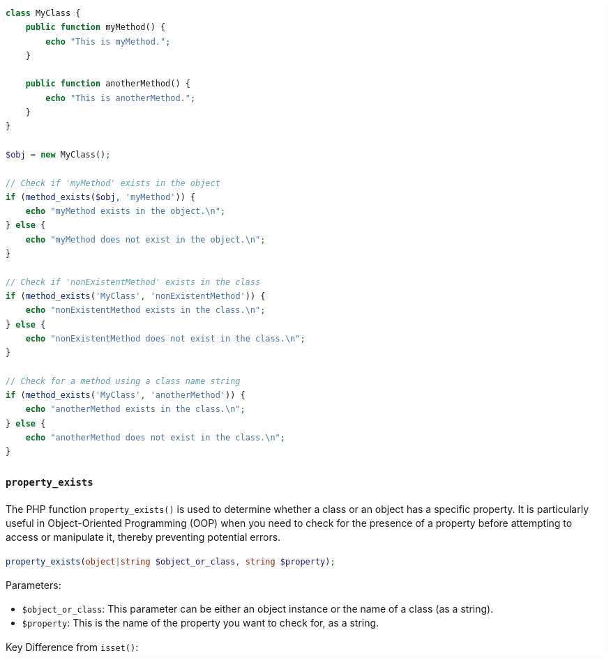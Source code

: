 
```php
class MyClass {
    public function myMethod() {
        echo "This is myMethod.";
    }

    public function anotherMethod() {
        echo "This is anotherMethod.";
    }
}

$obj = new MyClass();

// Check if 'myMethod' exists in the object
if (method_exists($obj, 'myMethod')) {
    echo "myMethod exists in the object.\n";
} else {
    echo "myMethod does not exist in the object.\n";
}

// Check if 'nonExistentMethod' exists in the class
if (method_exists('MyClass', 'nonExistentMethod')) {
    echo "nonExistentMethod exists in the class.\n";
} else {
    echo "nonExistentMethod does not exist in the class.\n";
}

// Check for a method using a class name string
if (method_exists('MyClass', 'anotherMethod')) {
    echo "anotherMethod exists in the class.\n";
} else {
    echo "anotherMethod does not exist in the class.\n";
}
```

### `property_exists`

The PHP function `property_exists()` is used to determine whether a class or an object has a specific property. It is particularly useful in Object-Oriented Programming (OOP) when you need to check for the presence of a property before attempting to access or manipulate it, thereby preventing potential errors.

```php
property_exists(object|string $object_or_class, string $property);
```

Parameters:

- `$object_or_class`: This parameter can be either an object instance or the name of a class (as a string).
- `$property`: This is the name of the property you want to check for, as a string.

Key Difference from `isset()`:
